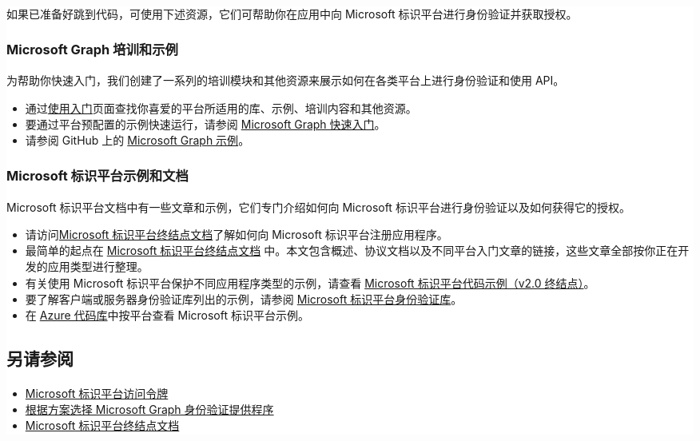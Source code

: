 如果已准备好跳到代码，可使用下述资源，它们可帮助你在应用中向 Microsoft 标识平台进行身份验证并获取授权。

### <a name="microsoft-graph-training-and-samples"></a>Microsoft Graph 培训和示例

为帮助你快速入门，我们创建了一系列的培训模块和其他资源来展示如何在各类平台上进行身份验证和使用 API。

- 通过[使用入门](https://developer.microsoft.com/graph/get-started)页面查找你喜爱的平台所适用的库、示例、培训内容和其他资源。
- 要通过平台预配置的示例快速运行，请参阅 [Microsoft Graph 快速入门](https://developer.microsoft.com/graph/quick-start)。
- 请参阅 GitHub 上的 [Microsoft Graph 示例](https://github.com/microsoftgraph?utf8=%E2%9C%93&q=sample&type=&language=)。

### <a name="microsoft-identity-platform-samples-and-documentation"></a>Microsoft 标识平台示例和文档

Microsoft 标识平台文档中有一些文章和示例，它们专门介绍如何向 Microsoft 标识平台进行身份验证以及如何获得它的授权。

- 请访问[Microsoft 标识平台终结点文档](/azure/active-directory/develop/active-directory-appmodel-v2-overview)了解如何向 Microsoft 标识平台注册应用程序。
- 最简单的起点在 [Microsoft 标识平台终结点文档](/azure/active-directory/develop/active-directory-appmodel-v2-overview) 中。本文包含概述、协议文档以及不同平台入门文章的链接，这些文章全部按你正在开发的应用类型进行整理。
- 有关使用 Microsoft 标识平台保护不同应用程序类型的示例，请查看 [Microsoft 标识平台代码示例（v2.0 终结点）](/azure/active-directory/develop/sample-v2-code)。
- 要了解客户端或服务器身份验证库列出的示例，请参阅 [Microsoft 标识平台身份验证库](/azure/active-directory/develop/active-directory-v2-libraries)。
- 在 [Azure 代码库](https://azure.microsoft.com/resources/samples/?service=active-directory)中按平台查看 Microsoft 标识平台示例。

## <a name="see-also"></a>另请参阅

- [Microsoft 标识平台访问令牌](/azure/active-directory/develop/access-tokens)
- [根据方案选择 Microsoft Graph 身份验证提供程序](../sdks/choose-authentication-providers.md)
- [Microsoft 标识平台终结点文档](/azure/active-directory/develop/active-directory-appmodel-v2-overview)
